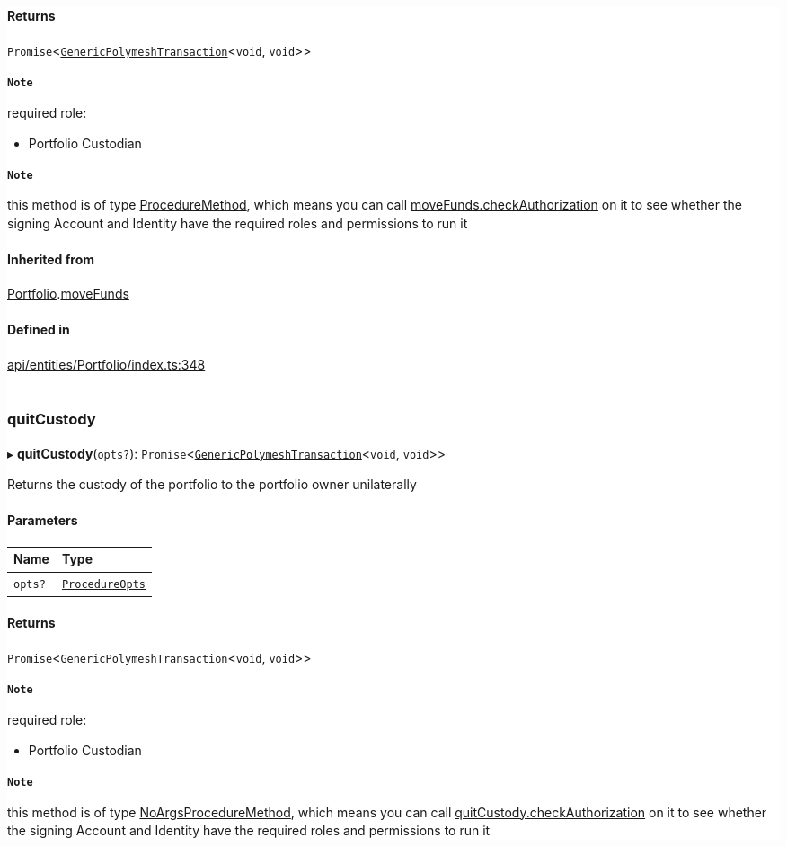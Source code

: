 #### Returns

`Promise`\<[`GenericPolymeshTransaction`](../../../../modules/API/Procedures/Types/Types.md#genericpolymeshtransaction)\<`void`, `void`\>\>

**`Note`**

required role:
  - Portfolio Custodian

**`Note`**

this method is of type [ProcedureMethod](../../../../interfaces/API/Procedures/Types/ProcedureMethod/ProcedureMethod.md), which means you can call [moveFunds.checkAuthorization](../../../../interfaces/API/Procedures/Types/ProcedureMethod/ProcedureMethod.md#checkauthorization)
  on it to see whether the signing Account and Identity have the required roles and permissions to run it

#### Inherited from

[Portfolio](../Portfolio/Portfolio.md).[moveFunds](../Portfolio/Portfolio.md#movefunds)

#### Defined in

[api/entities/Portfolio/index.ts:348](https://github.com/PolymeshAssociation/polymesh-sdk/blob/c53723bab/src/api/entities/Portfolio/index.ts#L348)

___

### quitCustody

▸ **quitCustody**(`opts?`): `Promise`\<[`GenericPolymeshTransaction`](../../../../modules/API/Procedures/Types/Types.md#genericpolymeshtransaction)\<`void`, `void`\>\>

Returns the custody of the portfolio to the portfolio owner unilaterally

#### Parameters

| Name | Type |
| :------ | :------ |
| `opts?` | [`ProcedureOpts`](../../../../interfaces/API/Procedures/Types/ProcedureOpts/ProcedureOpts.md) |

#### Returns

`Promise`\<[`GenericPolymeshTransaction`](../../../../modules/API/Procedures/Types/Types.md#genericpolymeshtransaction)\<`void`, `void`\>\>

**`Note`**

required role:
  - Portfolio Custodian

**`Note`**

this method is of type [NoArgsProcedureMethod](../../../../interfaces/API/Procedures/Types/NoArgsProcedureMethod/NoArgsProcedureMethod.md), which means you can call [quitCustody.checkAuthorization](../../../../interfaces/API/Procedures/Types/NoArgsProcedureMethod/NoArgsProcedureMethod.md#checkauthorization)
  on it to see whether the signing Account and Identity have the required roles and permissions to run it
